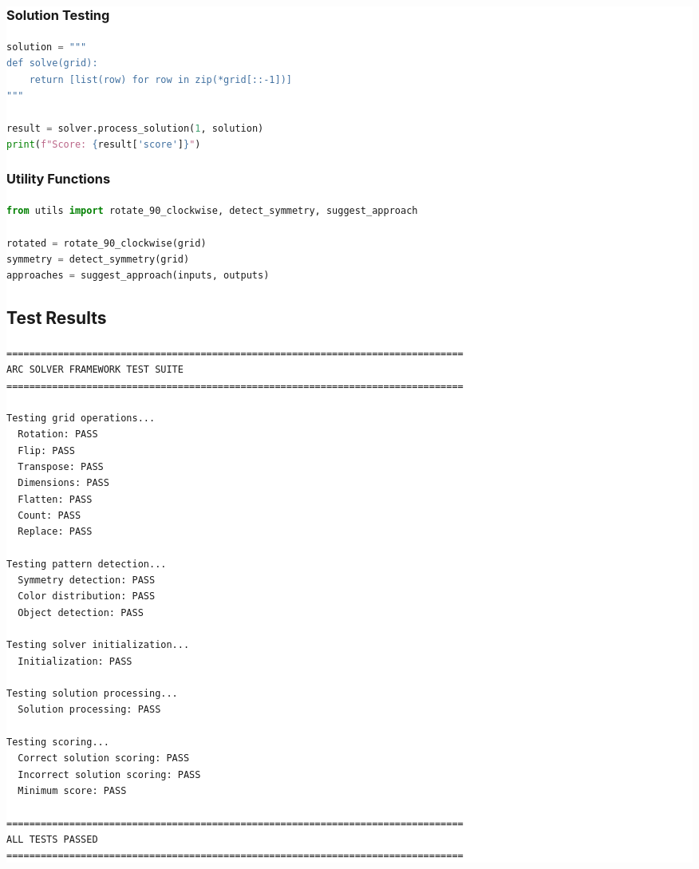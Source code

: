 ### Solution Testing
```python
solution = """
def solve(grid):
    return [list(row) for row in zip(*grid[::-1])]
"""

result = solver.process_solution(1, solution)
print(f"Score: {result['score']}")
```

### Utility Functions
```python
from utils import rotate_90_clockwise, detect_symmetry, suggest_approach

rotated = rotate_90_clockwise(grid)
symmetry = detect_symmetry(grid)
approaches = suggest_approach(inputs, outputs)
```

## Test Results

```
================================================================================
ARC SOLVER FRAMEWORK TEST SUITE
================================================================================

Testing grid operations...
  Rotation: PASS
  Flip: PASS
  Transpose: PASS
  Dimensions: PASS
  Flatten: PASS
  Count: PASS
  Replace: PASS

Testing pattern detection...
  Symmetry detection: PASS
  Color distribution: PASS
  Object detection: PASS

Testing solver initialization...
  Initialization: PASS

Testing solution processing...
  Solution processing: PASS

Testing scoring...
  Correct solution scoring: PASS
  Incorrect solution scoring: PASS
  Minimum score: PASS

================================================================================
ALL TESTS PASSED
================================================================================
```
